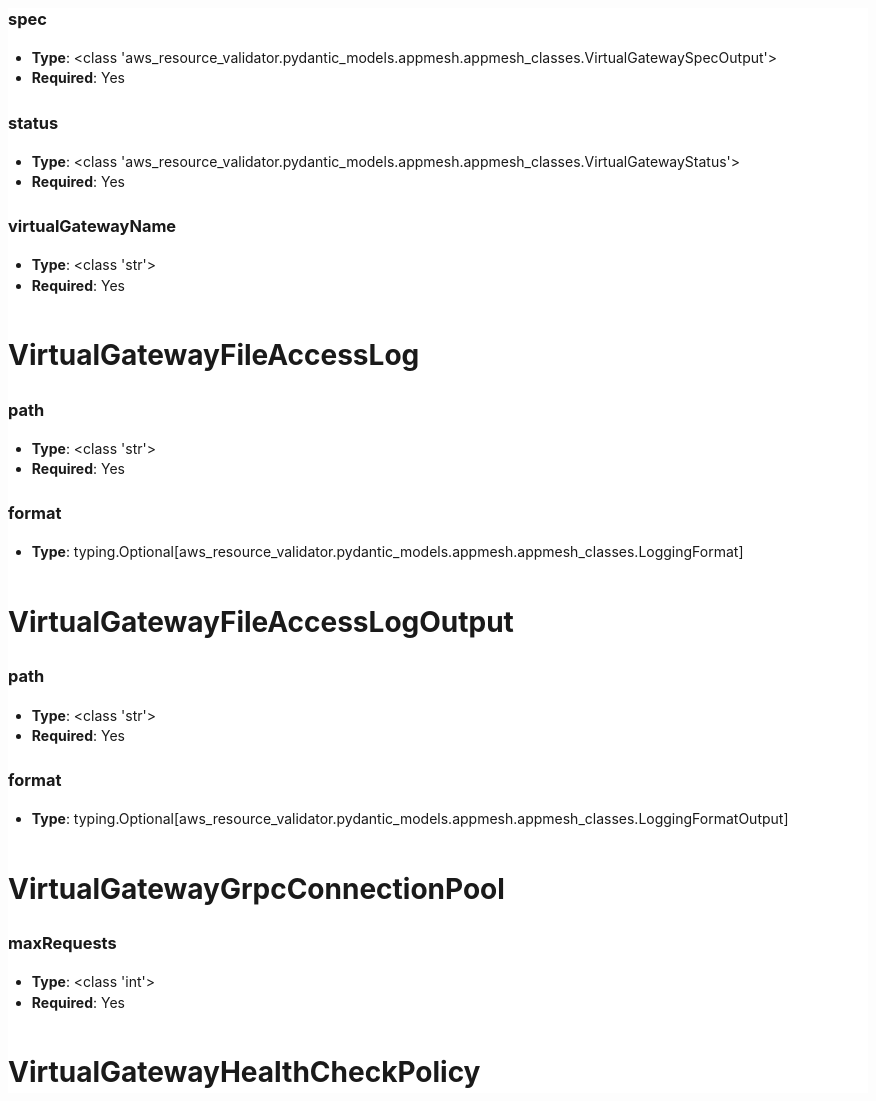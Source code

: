 ### spec
- **Type**: <class 'aws_resource_validator.pydantic_models.appmesh.appmesh_classes.VirtualGatewaySpecOutput'>
- **Required**: Yes

### status
- **Type**: <class 'aws_resource_validator.pydantic_models.appmesh.appmesh_classes.VirtualGatewayStatus'>
- **Required**: Yes

### virtualGatewayName
- **Type**: <class 'str'>
- **Required**: Yes


# VirtualGatewayFileAccessLog

### path
- **Type**: <class 'str'>
- **Required**: Yes

### format
- **Type**: typing.Optional[aws_resource_validator.pydantic_models.appmesh.appmesh_classes.LoggingFormat]


# VirtualGatewayFileAccessLogOutput

### path
- **Type**: <class 'str'>
- **Required**: Yes

### format
- **Type**: typing.Optional[aws_resource_validator.pydantic_models.appmesh.appmesh_classes.LoggingFormatOutput]


# VirtualGatewayGrpcConnectionPool

### maxRequests
- **Type**: <class 'int'>
- **Required**: Yes


# VirtualGatewayHealthCheckPolicy
